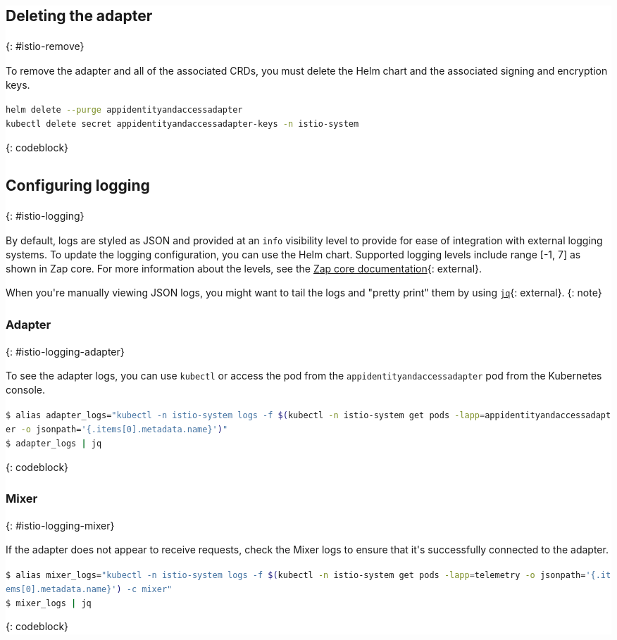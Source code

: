 
## Deleting the adapter
{: #istio-remove}

To remove the adapter and all of the associated CRDs, you must delete the Helm chart and the associated signing and encryption keys.

```bash
helm delete --purge appidentityandaccessadapter
kubectl delete secret appidentityandaccessadapter-keys -n istio-system
```
{: codeblock}




## Configuring logging
{: #istio-logging}

By default, logs are styled as JSON and provided at an `info` visibility level to provide for ease of integration with external logging systems. To update the logging configuration, you can use the Helm chart. Supported logging levels include range [-1, 7] as shown in Zap core. For more information about the levels, see the [Zap core documentation](https://godoc.org/go.uber.org/zap/zapcore#Level){: external}.

When you're manually viewing JSON logs, you might want to tail the logs and "pretty print" them by using [`jq`](https://brewinstall.org/install-jq-on-mac-with-brew/){: external}.
{: note}

### Adapter
{: #istio-logging-adapter}

To see the adapter logs, you can use `kubectl` or access the pod from the `appidentityandaccessadapter` pod from the Kubernetes console.

```bash
$ alias adapter_logs="kubectl -n istio-system logs -f $(kubectl -n istio-system get pods -lapp=appidentityandaccessadapter -o jsonpath='{.items[0].metadata.name}')"
$ adapter_logs | jq
```
{: codeblock}

### Mixer
{: #istio-logging-mixer}

If the adapter does not appear to receive requests, check the Mixer logs to ensure that it's successfully connected to the adapter.

```bash
$ alias mixer_logs="kubectl -n istio-system logs -f $(kubectl -n istio-system get pods -lapp=telemetry -o jsonpath='{.items[0].metadata.name}') -c mixer"
$ mixer_logs | jq
```
{: codeblock}

